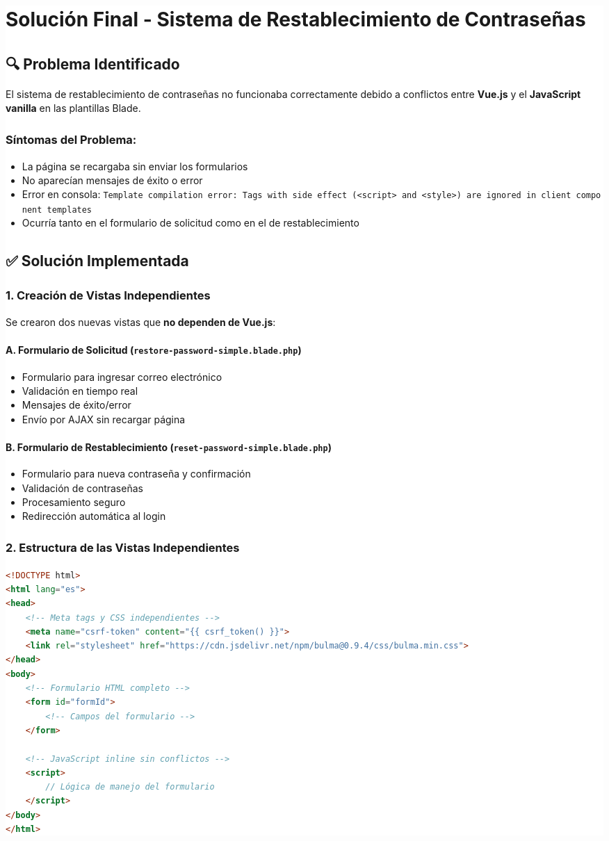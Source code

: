 # Solución Final - Sistema de Restablecimiento de Contraseñas

## 🔍 Problema Identificado

El sistema de restablecimiento de contraseñas no funcionaba correctamente debido a conflictos entre **Vue.js** y el **JavaScript vanilla** en las plantillas Blade.

### Síntomas del Problema:
- La página se recargaba sin enviar los formularios
- No aparecían mensajes de éxito o error
- Error en consola: `Template compilation error: Tags with side effect (<script> and <style>) are ignored in client component templates`
- Ocurría tanto en el formulario de solicitud como en el de restablecimiento

## ✅ Solución Implementada

### 1. Creación de Vistas Independientes
Se crearon dos nuevas vistas que **no dependen de Vue.js**:

#### A. Formulario de Solicitud (`restore-password-simple.blade.php`)
- Formulario para ingresar correo electrónico
- Validación en tiempo real
- Mensajes de éxito/error
- Envío por AJAX sin recargar página

#### B. Formulario de Restablecimiento (`reset-password-simple.blade.php`)
- Formulario para nueva contraseña y confirmación
- Validación de contraseñas
- Procesamiento seguro
- Redirección automática al login

### 2. Estructura de las Vistas Independientes
```html
<!DOCTYPE html>
<html lang="es">
<head>
    <!-- Meta tags y CSS independientes -->
    <meta name="csrf-token" content="{{ csrf_token() }}">
    <link rel="stylesheet" href="https://cdn.jsdelivr.net/npm/bulma@0.9.4/css/bulma.min.css">
</head>
<body>
    <!-- Formulario HTML completo -->
    <form id="formId">
        <!-- Campos del formulario -->
    </form>
    
    <!-- JavaScript inline sin conflictos -->
    <script>
        // Lógica de manejo del formulario
    </script>
</body>
</html>
```
